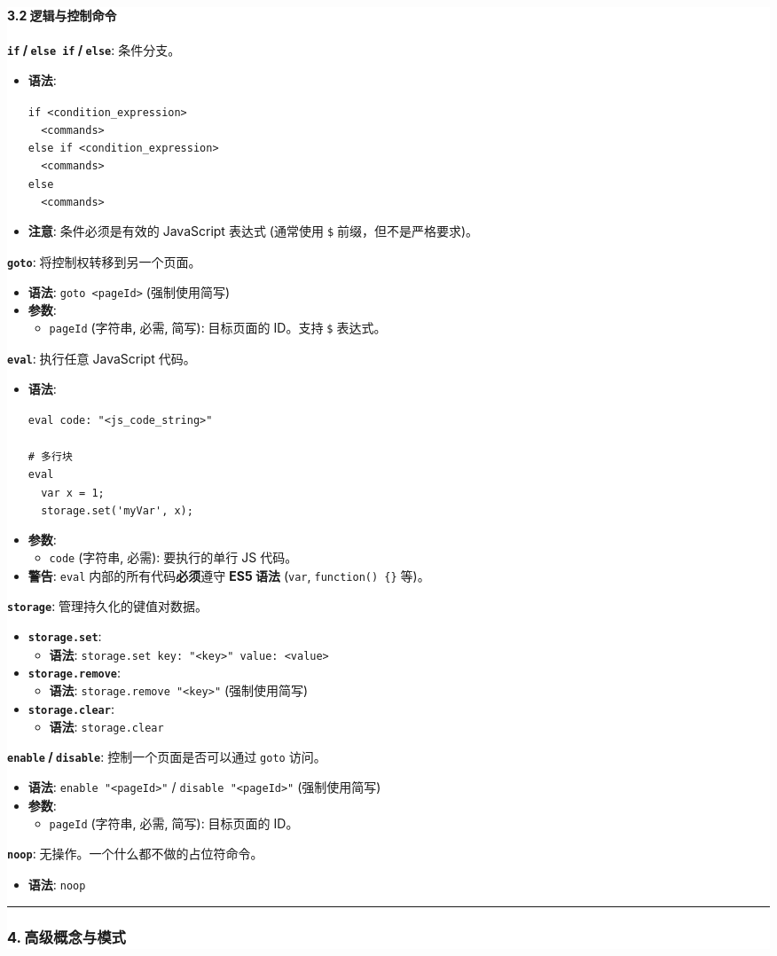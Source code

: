 
#### **3.2 逻辑与控制命令**

**`if` / `else if` / `else`**: 条件分支。
*   **语法**:
    ```
    if <condition_expression>
      <commands>
    else if <condition_expression>
      <commands>
    else
      <commands>
    ```
*   **注意**: 条件必须是有效的 JavaScript 表达式 (通常使用 `$` 前缀，但不是严格要求)。

**`goto`**: 将控制权转移到另一个页面。
*   **语法**: `goto <pageId>` (强制使用简写)
*   **参数**:
    *   `pageId` (字符串, 必需, 简写): 目标页面的 ID。支持 `$` 表达式。

**`eval`**: 执行任意 JavaScript 代码。
*   **语法**:
    ```    # 单行
    eval code: "<js_code_string>"

    # 多行块
    eval
      var x = 1;
      storage.set('myVar', x);
    ```
*   **参数**:
    *   `code` (字符串, 必需): 要执行的单行 JS 代码。
*   **警告**: `eval` 内部的所有代码**必须**遵守 **ES5 语法** (`var`, `function() {}` 等)。

**`storage`**: 管理持久化的键值对数据。
*   **`storage.set`**:
    *   **语法**: `storage.set key: "<key>" value: <value>`
*   **`storage.remove`**:
    *   **语法**: `storage.remove "<key>"` (强制使用简写)
*   **`storage.clear`**:
    *   **语法**: `storage.clear`

**`enable` / `disable`**: 控制一个页面是否可以通过 `goto` 访问。
*   **语法**: `enable "<pageId>"` / `disable "<pageId>"` (强制使用简写)
*   **参数**:
    *   `pageId` (字符串, 必需, 简写): 目标页面的 ID。

**`noop`**: 无操作。一个什么都不做的占位符命令。
*   **语法**: `noop`

---

### **4. 高级概念与模式**
